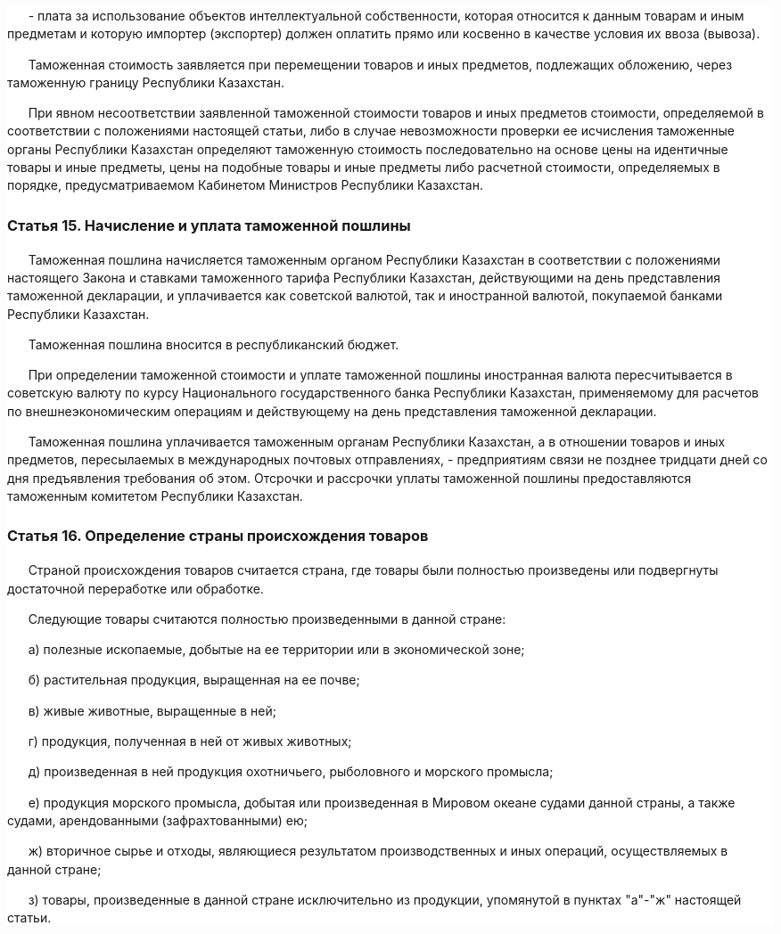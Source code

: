       - плата за использование объектов интеллектуальной собственности, которая относится к данным товарам и иным предметам и которую импортер (экспортер) должен оплатить прямо или косвенно в качестве условия их ввоза (вывоза).

      Таможенная стоимость заявляется при перемещении товаров и иных предметов, подлежащих обложению, через таможенную границу Республики Казахстан.

      При явном несоответствии заявленной таможенной стоимости товаров и иных предметов стоимости, определяемой в соответствии с положениями настоящей статьи, либо в случае невозможности проверки ее исчисления таможенные органы Республики Казахстан определяют таможенную стоимость последовательно на основе цены на идентичные товары и иные предметы, цены на подобные товары и иные предметы либо расчетной стоимости, определяемых в порядке, предусматриваемом Кабинетом Министров Республики Казахстан.

### Статья 15. Начисление и уплата таможенной пошлины

      Таможенная пошлина начисляется таможенным органом Республики Казахстан в соответствии с положениями настоящего Закона и ставками таможенного тарифа Республики Казахстан, действующими на день представления таможенной декларации, и уплачивается как советской валютой, так и иностранной валютой, покупаемой банками Республики Казахстан.

      Таможенная пошлина вносится в республиканский бюджет.

      При определении таможенной стоимости и уплате таможенной пошлины иностранная валюта пересчитывается в советскую валюту по курсу Национального государственного банка Республики Казахстан, применяемому для расчетов по внешнеэкономическим операциям и действующему на день представления таможенной декларации.

      Таможенная пошлина уплачивается таможенным органам Республики Казахстан, а в отношении товаров и иных предметов, пересылаемых в международных почтовых отправлениях, - предприятиям связи не позднее тридцати дней со дня предъявления требования об этом. Отсрочки и рассрочки уплаты таможенной пошлины предоставляются таможенным комитетом Республики Казахстан.

### Статья 16. Определение страны происхождения товаров

      Страной происхождения товаров считается страна, где товары были полностью произведены или подвергнуты достаточной переработке или обработке.

      Следующие товары считаются полностью произведенными в данной стране:

      а) полезные ископаемые, добытые на ее территории или в экономической зоне;

      б) растительная продукция, выращенная на ее почве;

      в) живые животные, выращенные в ней;

      г) продукция, полученная в ней от живых животных;

      д) произведенная в ней продукция охотничьего, рыболовного и морского промысла;

      е) продукция морского промысла, добытая или произведенная в Мировом океане судами данной страны, а также судами, арендованными (зафрахтованными) ею;

      ж) вторичное сырье и отходы, являющиеся результатом производственных и иных операций, осуществляемых в данной стране;

      з) товары, произведенные в данной стране исключительно из продукции, упомянутой в пунктах "а"-"ж" настоящей статьи.
